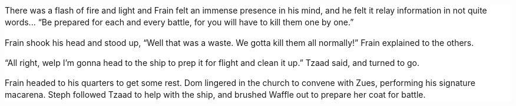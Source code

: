  

There was a flash of fire and light and Frain felt an immense presence in his mind, and he felt it relay information in not quite words... “Be prepared for each and every battle, for you will have to kill them one by one.” 

 

Frain shook his head and stood up, “Well that was a waste. We gotta kill them all normally!” Frain explained to the others. 

 

“All right, welp I’m gonna head to the ship to prep it for flight and clean it up.” Tzaad said, and turned to go. 

 

Frain headed to his quarters to get some rest. Dom lingered in the church to convene with Zues, performing his signature macarena. Steph followed Tzaad to help with the ship, and brushed Waffle out to prepare her coat for battle. 